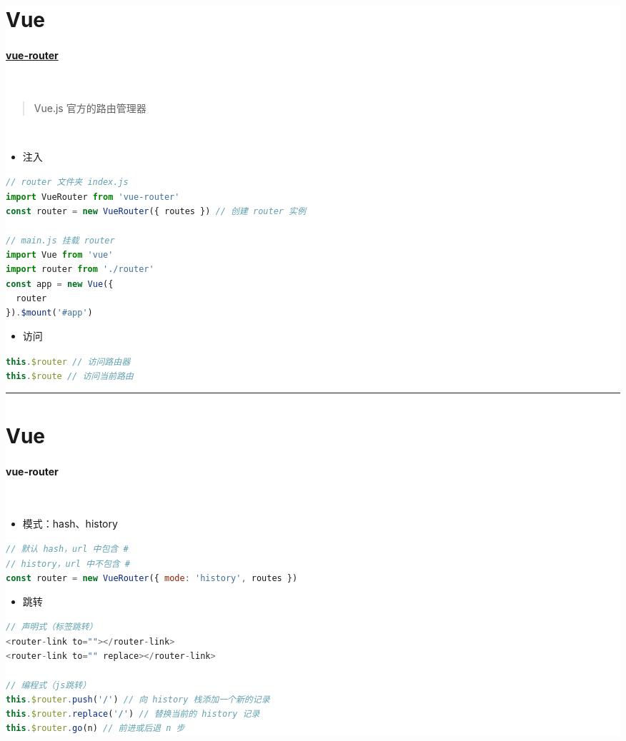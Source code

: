 
# Vue

#### [vue-router](https://v3.router.vuejs.org/zh/)

<br />

> Vue.js 官方的路由管理器

<br />

- 注入

```js
// router 文件夹 index.js
import VueRouter from 'vue-router'
const router = new VueRouter({ routes }) // 创建 router 实例

// main.js 挂载 router
import Vue from 'vue'
import router from './router'
const app = new Vue({
  router
}).$mount('#app')
```

- 访问

```js
this.$router // 访问路由器
this.$route // 访问当前路由
```

---

# Vue

#### vue-router

<br />

- 模式：hash、history

```js
// 默认 hash，url 中包含 #
// history，url 中不包含 #
const router = new VueRouter({ mode: 'history', routes })
```

- 跳转

```js
// 声明式（标签跳转）
<router-link to=""></router-link>
<router-link to="" replace></router-link>

// 编程式（js跳转）
this.$router.push('/') // 向 history 栈添加一个新的记录
this.$router.replace('/') // 替换当前的 history 记录
this.$router.go(n) // 前进或后退 n 步
```
